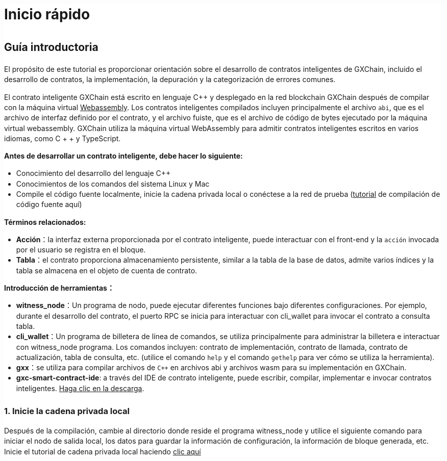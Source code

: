 # Inicio rápido
## Guía introductoria

El propósito de este tutorial es proporcionar orientación sobre el desarrollo de contratos inteligentes de GXChain, incluido el desarrollo de contratos, la implementación, la depuración y la categorización de errores comunes.


El contrato inteligente GXChain está escrito en lenguaje C++ y desplegado en la red blockchain GXChain después de compilar con la máquina virtual [Webassembly](https://webassembly.org/). Los contratos inteligentes compilados incluyen principalmente el archivo `abi`, que es el archivo de interfaz definido por el contrato, y el archivo fuiste, que es el archivo de código de bytes ejecutado por la máquina virtual webassembly. GXChain utiliza la máquina virtual WebAssembly para admitir contratos inteligentes escritos en varios idiomas, como C + + y TypeScript.


**Antes de desarrollar un contrato inteligente, debe hacer lo siguiente:**

- Conocimiento del desarrollo del lenguaje C++
- Conocimientos de los comandos del sistema Linux y Mac
- Compile el código fuente localmente, inicie la cadena privada local o conéctese a la red de prueba ([tutorial](https://github.com/gxchain/gxb-core) de compilación de código fuente aquí)


**Términos relacionados:**

- **Acción**：la interfaz externa proporcionada por el contrato inteligente, puede interactuar con el front-end y la `acción` invocada por el usuario se registra en el bloque.
- **Tabla**：el contrato proporciona almacenamiento persistente, similar a la tabla de la base de datos, admite varios índices y la tabla se almacena en el objeto de cuenta de contrato.

**Introducción de herramientas：**

- **witness_node**：Un programa de nodo, puede ejecutar diferentes funciones bajo diferentes configuraciones. Por ejemplo, durante el desarrollo del contrato, el puerto RPC se inicia para interactuar con cli_wallet para invocar el contrato a consulta tabla. 
- **cli_wallet**：Un programa de billetera de línea de comandos, se utiliza principalmente para administrar la billetera e interactuar con witness_node programa.  Los comandos incluyen: contrato de implementación, contrato de llamada, contrato de actualización, tabla de consulta, etc. (utilice el comando `help` y el comando `gethelp` para ver cómo se utiliza la herramienta). 
- **gxx**：se utiliza para compilar archivos de `C++` en archivos abi y archivos wasm para su implementación en GXChain.
- **gxc-smart-contract-ide**: a través del IDE de contrato inteligente, puede escribir, compilar, implementar e invocar contratos inteligentes. [Haga clic en la descarga](https://github.com/gxchain/gxchain-alpha/releases/latest).


### 1. Inicie la cadena privada local

Después de la compilación, cambie al directorio donde reside el programa witness_node y utilice el siguiente comando para iniciar el nodo de salida local, los datos para guardar la información de configuración, la información de bloque generada, etc. Inicie el tutorial de cadena privada local haciendo [clic aquí](../advanced/private_chain.md)
